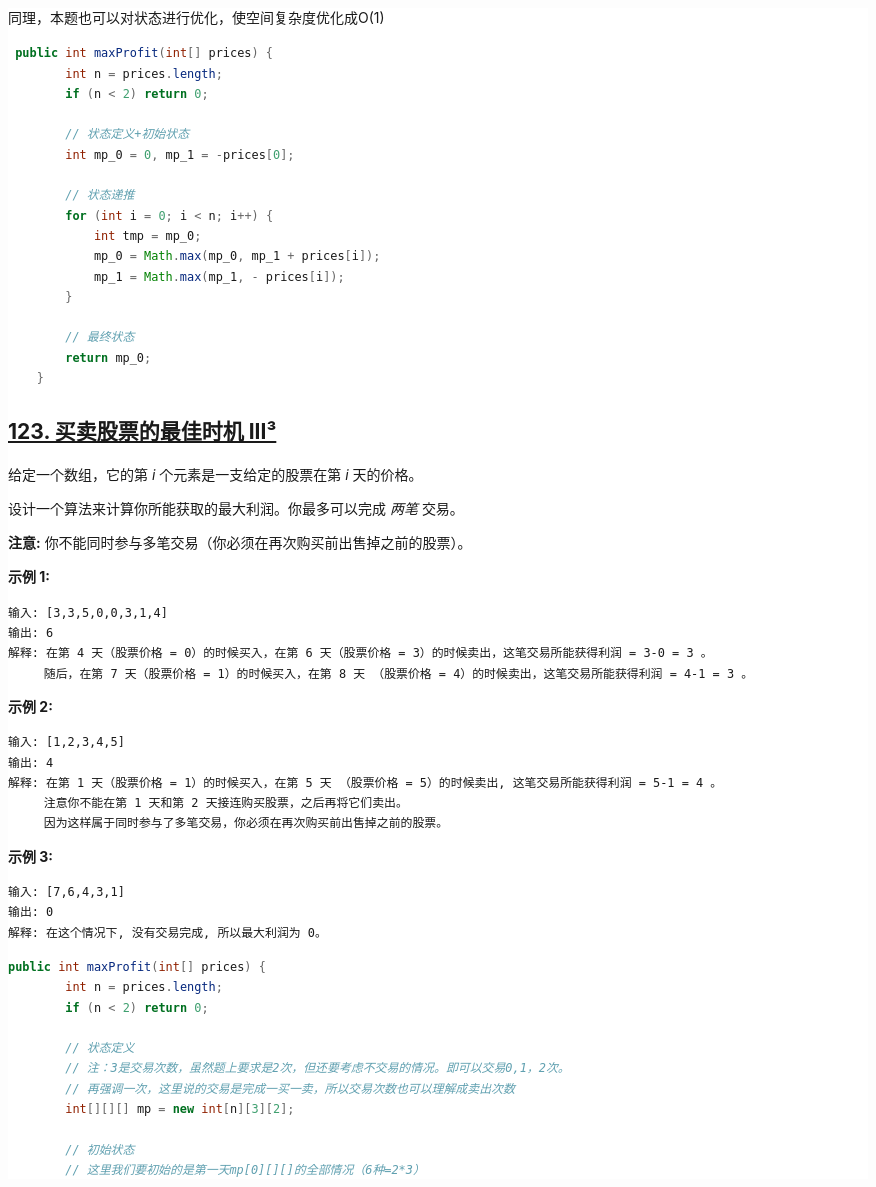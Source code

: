 同理，本题也可以对状态进行优化，使空间复杂度优化成O(1)
```java
 public int maxProfit(int[] prices) {
        int n = prices.length;
        if (n < 2) return 0;

        // 状态定义+初始状态
        int mp_0 = 0, mp_1 = -prices[0];
		
		// 状态递推
        for (int i = 0; i < n; i++) {
            int tmp = mp_0;
            mp_0 = Math.max(mp_0, mp_1 + prices[i]);
            mp_1 = Math.max(mp_1, - prices[i]);
        }
		
		// 最终状态
        return mp_0;
    }
```



## [123. 买卖股票的最佳时机 III³](https://leetcode-cn.com/problems/best-time-to-buy-and-sell-stock-iii/)

给定一个数组，它的第 *i* 个元素是一支给定的股票在第 *i* 天的价格。

设计一个算法来计算你所能获取的最大利润。你最多可以完成 *两笔* 交易。

**注意:** 你不能同时参与多笔交易（你必须在再次购买前出售掉之前的股票）。

**示例 1:**

```
输入: [3,3,5,0,0,3,1,4]
输出: 6
解释: 在第 4 天（股票价格 = 0）的时候买入，在第 6 天（股票价格 = 3）的时候卖出，这笔交易所能获得利润 = 3-0 = 3 。
     随后，在第 7 天（股票价格 = 1）的时候买入，在第 8 天 （股票价格 = 4）的时候卖出，这笔交易所能获得利润 = 4-1 = 3 。
```

**示例 2:**

```
输入: [1,2,3,4,5]
输出: 4
解释: 在第 1 天（股票价格 = 1）的时候买入，在第 5 天 （股票价格 = 5）的时候卖出, 这笔交易所能获得利润 = 5-1 = 4 。   
     注意你不能在第 1 天和第 2 天接连购买股票，之后再将它们卖出。   
     因为这样属于同时参与了多笔交易，你必须在再次购买前出售掉之前的股票。
```

**示例 3:**

```
输入: [7,6,4,3,1] 
输出: 0 
解释: 在这个情况下, 没有交易完成, 所以最大利润为 0。
```
```java
public int maxProfit(int[] prices) {
        int n = prices.length;
        if (n < 2) return 0;
		
		// 状态定义
		// 注：3是交易次数，虽然题上要求是2次，但还要考虑不交易的情况。即可以交易0,1，2次。
		// 再强调一次，这里说的交易是完成一买一卖，所以交易次数也可以理解成卖出次数
        int[][][] mp = new int[n][3][2];
		
		// 初始状态
		// 这里我们要初始的是第一天mp[0][][]的全部情况（6种=2*3）
```